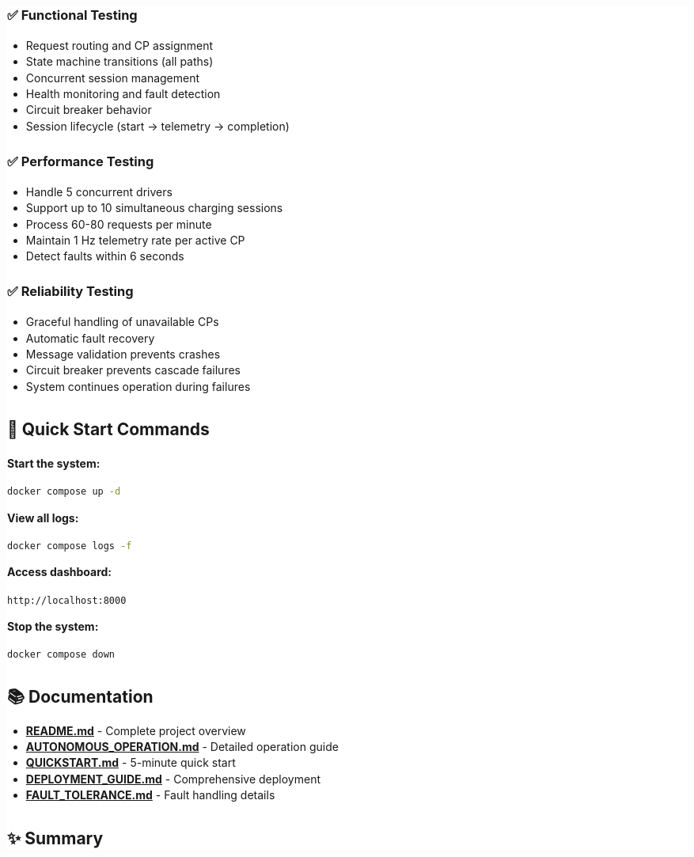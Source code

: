 ### ✅ **Functional Testing**
- Request routing and CP assignment
- State machine transitions (all paths)
- Concurrent session management
- Health monitoring and fault detection
- Circuit breaker behavior
- Session lifecycle (start → telemetry → completion)

### ✅ **Performance Testing**
- Handle 5 concurrent drivers
- Support up to 10 simultaneous charging sessions
- Process 60-80 requests per minute
- Maintain 1 Hz telemetry rate per active CP
- Detect faults within 6 seconds

### ✅ **Reliability Testing**
- Graceful handling of unavailable CPs
- Automatic fault recovery
- Message validation prevents crashes
- Circuit breaker prevents cascade failures
- System continues operation during failures

## 🚀 Quick Start Commands

**Start the system:**
```bash
docker compose up -d
```

**View all logs:**
```bash
docker compose logs -f
```

**Access dashboard:**
```
http://localhost:8000
```

**Stop the system:**
```bash
docker compose down
```

## 📚 Documentation

- **[README.md](README.md)** - Complete project overview
- **[AUTONOMOUS_OPERATION.md](AUTONOMOUS_OPERATION.md)** - Detailed operation guide
- **[QUICKSTART.md](QUICKSTART.md)** - 5-minute quick start
- **[DEPLOYMENT_GUIDE.md](DEPLOYMENT_GUIDE.md)** - Comprehensive deployment
- **[FAULT_TOLERANCE.md](FAULT_TOLERANCE.md)** - Fault handling details

## ✨ Summary
